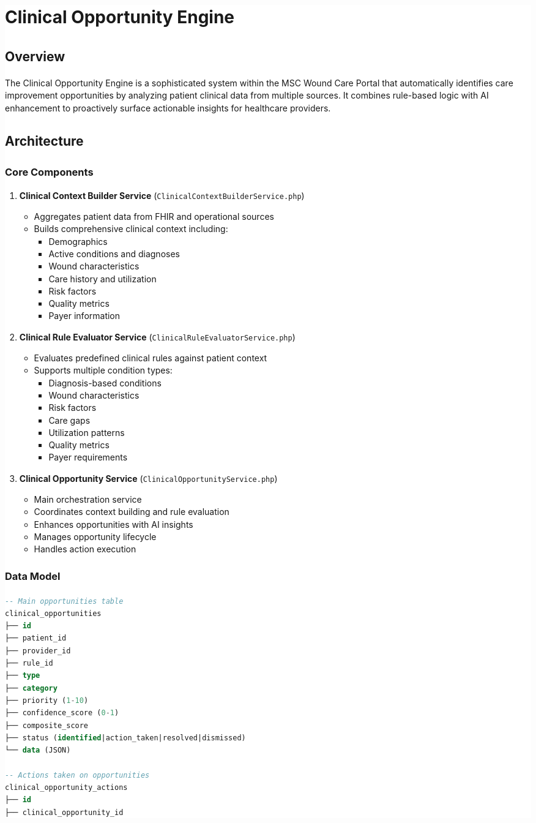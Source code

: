 # Clinical Opportunity Engine

## Overview

The Clinical Opportunity Engine is a sophisticated system within the MSC Wound Care Portal that automatically identifies care improvement opportunities by analyzing patient clinical data from multiple sources. It combines rule-based logic with AI enhancement to proactively surface actionable insights for healthcare providers.

## Architecture

### Core Components

1. **Clinical Context Builder Service** (`ClinicalContextBuilderService.php`)
   - Aggregates patient data from FHIR and operational sources
   - Builds comprehensive clinical context including:
     - Demographics
     - Active conditions and diagnoses
     - Wound characteristics
     - Care history and utilization
     - Risk factors
     - Quality metrics
     - Payer information

2. **Clinical Rule Evaluator Service** (`ClinicalRuleEvaluatorService.php`)
   - Evaluates predefined clinical rules against patient context
   - Supports multiple condition types:
     - Diagnosis-based conditions
     - Wound characteristics
     - Risk factors
     - Care gaps
     - Utilization patterns
     - Quality metrics
     - Payer requirements

3. **Clinical Opportunity Service** (`ClinicalOpportunityService.php`)
   - Main orchestration service
   - Coordinates context building and rule evaluation
   - Enhances opportunities with AI insights
   - Manages opportunity lifecycle
   - Handles action execution

### Data Model

```sql
-- Main opportunities table
clinical_opportunities
├── id
├── patient_id
├── provider_id
├── rule_id
├── type
├── category
├── priority (1-10)
├── confidence_score (0-1)
├── composite_score
├── status (identified|action_taken|resolved|dismissed)
└── data (JSON)

-- Actions taken on opportunities
clinical_opportunity_actions
├── id
├── clinical_opportunity_id
```